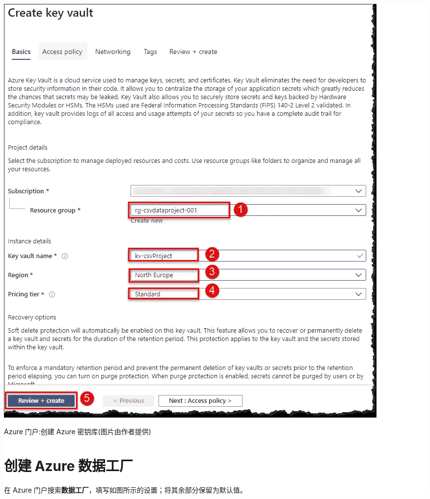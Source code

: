 ![](img/54ea9d33cd4c16e2f461f5f3743af050.png)

Azure 门户:创建 Azure 密钥库(图片由作者提供)

# 创建 Azure 数据工厂

在 Azure 门户搜索**数据工厂**，填写如图所示的设置；将其余部分保留为默认值。
